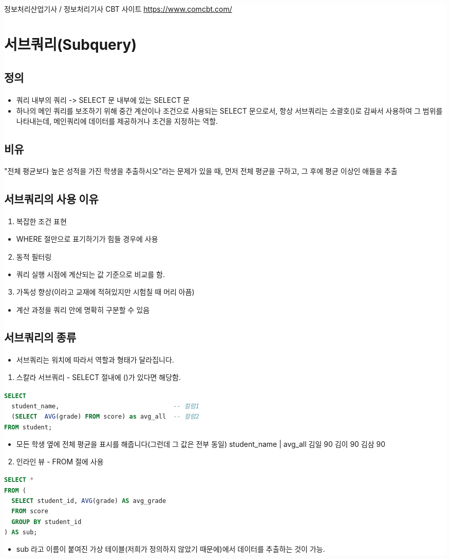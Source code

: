 정보처리산업기사 / 정보처리기사 CBT 사이트
https://www.comcbt.com/

# 서브쿼리(Subquery)

## 정의
- 쿼리 내부의 쿼리 ->  SELECT 문 내부에 있는 SELECT 문
- 하나의 메인 쿼리를 보조하기 위해 중간 계산이나 조건으로 사용되는 SELECT 문으로서, 항상 서브쿼리는 소괄호()로 감싸서 사용하여 그 범위를 나타내는데, 메인쿼리에 데이터를 제공하거나 조건을 지정하는 역할.

## 비유
"전체 평균보다 높은 성적을 가진 학생을 추출하시오"라는 문제가 있을 때,
먼저 전체 평균을 구하고,
그 후에 평균 이상인 애들을 추출

## 서브쿼리의 사용 이유
1. 복잡한 조건 표현 
  - WHERE 절만으로 표기하기가 힘들 경우에 사용
2. 동적 필터링
  - 쿼리 실행 시점에 계산되는 값 기준으로 비교를 함.
3. 가독성 향상(이라고 교재에 적혀있지만 시험칠 때 머리 아픔)
  - 계산 과정을 쿼리 안에 명확히 구분할 수 있음

## 서브쿼리의 종류
- 서브쿼리는 워치에 따라서 역할과 형태가 달라집니다.
1. 스칼라 서브쿼리 - SELECT 절내에 ()가 있다면 해당함.
```SQL
SELECT
  student_name,                               -- 컬럼1
  (SELECT  AVG(grade) FROM score) as avg_all  -- 컬럼2
FROM student;
```
- 모든 학생 옆에 전체 평균을 표시를 해줍니다(그런데 그 값은 전부 동일)
student_name | avg_all
김일            90
김이            90
김삼            90

2. 인라인 뷰 - FROM 절에 사용
```sql
SELECT * 
FROM (
  SELECT student_id, AVG(grade) AS avg_grade
  FROM score
  GROUP BY student_id
) AS sub;
```
- sub 라고 이름이 붙여진 가상 테이블(저희가 정의하지 않았기 때문에)에서 데이터를 추출하는 것이 가능.
